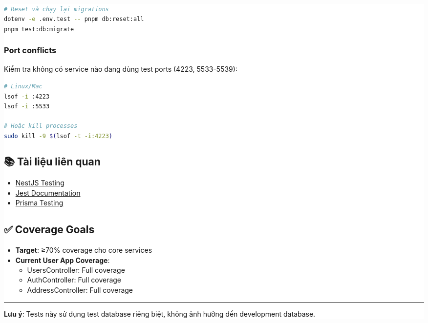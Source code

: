 ```bash
# Reset và chạy lại migrations
dotenv -e .env.test -- pnpm db:reset:all
pnpm test:db:migrate
```

### Port conflicts

Kiểm tra không có service nào đang dùng test ports (4223, 5533-5539):

```bash
# Linux/Mac
lsof -i :4223
lsof -i :5533

# Hoặc kill processes
sudo kill -9 $(lsof -t -i:4223)
```

## 📚 Tài liệu liên quan

- [NestJS Testing](https://docs.nestjs.com/fundamentals/testing)
- [Jest Documentation](https://jestjs.io/docs/getting-started)
- [Prisma Testing](https://www.prisma.io/docs/guides/testing/unit-testing)

## ✅ Coverage Goals

- **Target**: ≥70% coverage cho core services
- **Current User App Coverage**:
  - UsersController: Full coverage
  - AuthController: Full coverage
  - AddressController: Full coverage

---

**Lưu ý**: Tests này sử dụng test database riêng biệt, không ảnh hưởng đến development database.
